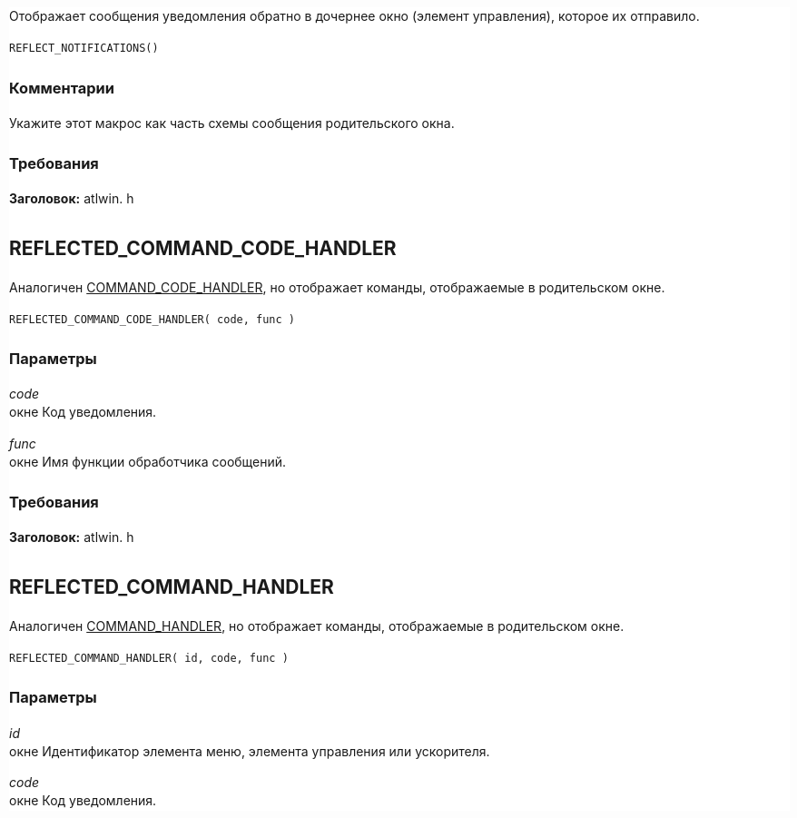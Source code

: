 Отображает сообщения уведомления обратно в дочернее окно (элемент управления), которое их отправило.

```
REFLECT_NOTIFICATIONS()
```

### <a name="remarks"></a>Комментарии

Укажите этот макрос как часть схемы сообщения родительского окна.

### <a name="requirements"></a>Требования

**Заголовок:** atlwin. h

## <a name="reflected_command_code_handler"></a><a name="reflected_command_code_handler"></a> REFLECTED_COMMAND_CODE_HANDLER

Аналогичен [COMMAND_CODE_HANDLER](#command_code_handler), но отображает команды, отображаемые в родительском окне.

```
REFLECTED_COMMAND_CODE_HANDLER( code, func )
```

### <a name="parameters"></a>Параметры

*code*<br/>
окне Код уведомления.

*func*<br/>
окне Имя функции обработчика сообщений.

### <a name="requirements"></a>Требования

**Заголовок:** atlwin. h

## <a name="reflected_command_handler"></a><a name="reflected_command_handler"></a> REFLECTED_COMMAND_HANDLER

Аналогичен [COMMAND_HANDLER](#command_handler), но отображает команды, отображаемые в родительском окне.

```
REFLECTED_COMMAND_HANDLER( id, code, func )
```

### <a name="parameters"></a>Параметры

*id*<br/>
окне Идентификатор элемента меню, элемента управления или ускорителя.

*code*<br/>
окне Код уведомления.
